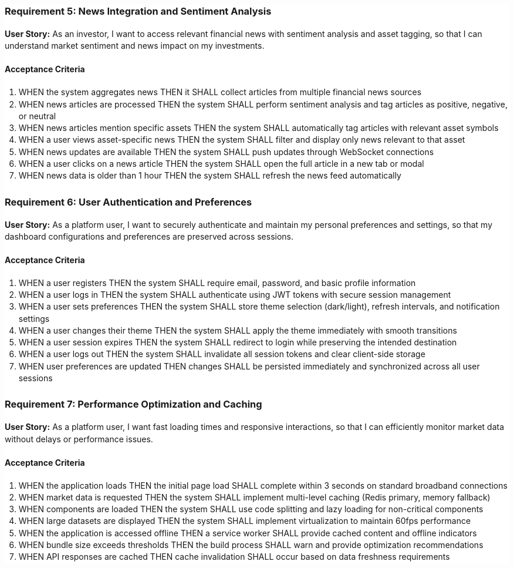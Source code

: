 ### Requirement 5: News Integration and Sentiment Analysis

**User Story:** As an investor, I want to access relevant financial news with sentiment analysis and asset tagging, so that I can understand market sentiment and news impact on my investments.

#### Acceptance Criteria

1. WHEN the system aggregates news THEN it SHALL collect articles from multiple financial news sources
2. WHEN news articles are processed THEN the system SHALL perform sentiment analysis and tag articles as positive, negative, or neutral
3. WHEN news articles mention specific assets THEN the system SHALL automatically tag articles with relevant asset symbols
4. WHEN a user views asset-specific news THEN the system SHALL filter and display only news relevant to that asset
5. WHEN news updates are available THEN the system SHALL push updates through WebSocket connections
6. WHEN a user clicks on a news article THEN the system SHALL open the full article in a new tab or modal
7. WHEN news data is older than 1 hour THEN the system SHALL refresh the news feed automatically

### Requirement 6: User Authentication and Preferences

**User Story:** As a platform user, I want to securely authenticate and maintain my personal preferences and settings, so that my dashboard configurations and preferences are preserved across sessions.

#### Acceptance Criteria

1. WHEN a user registers THEN the system SHALL require email, password, and basic profile information
2. WHEN a user logs in THEN the system SHALL authenticate using JWT tokens with secure session management
3. WHEN a user sets preferences THEN the system SHALL store theme selection (dark/light), refresh intervals, and notification settings
4. WHEN a user changes their theme THEN the system SHALL apply the theme immediately with smooth transitions
5. WHEN a user session expires THEN the system SHALL redirect to login while preserving the intended destination
6. WHEN a user logs out THEN the system SHALL invalidate all session tokens and clear client-side storage
7. WHEN user preferences are updated THEN changes SHALL be persisted immediately and synchronized across all user sessions

### Requirement 7: Performance Optimization and Caching

**User Story:** As a platform user, I want fast loading times and responsive interactions, so that I can efficiently monitor market data without delays or performance issues.

#### Acceptance Criteria

1. WHEN the application loads THEN the initial page load SHALL complete within 3 seconds on standard broadband connections
2. WHEN market data is requested THEN the system SHALL implement multi-level caching (Redis primary, memory fallback)
3. WHEN components are loaded THEN the system SHALL use code splitting and lazy loading for non-critical components
4. WHEN large datasets are displayed THEN the system SHALL implement virtualization to maintain 60fps performance
5. WHEN the application is accessed offline THEN a service worker SHALL provide cached content and offline indicators
6. WHEN bundle size exceeds thresholds THEN the build process SHALL warn and provide optimization recommendations
7. WHEN API responses are cached THEN cache invalidation SHALL occur based on data freshness requirements
